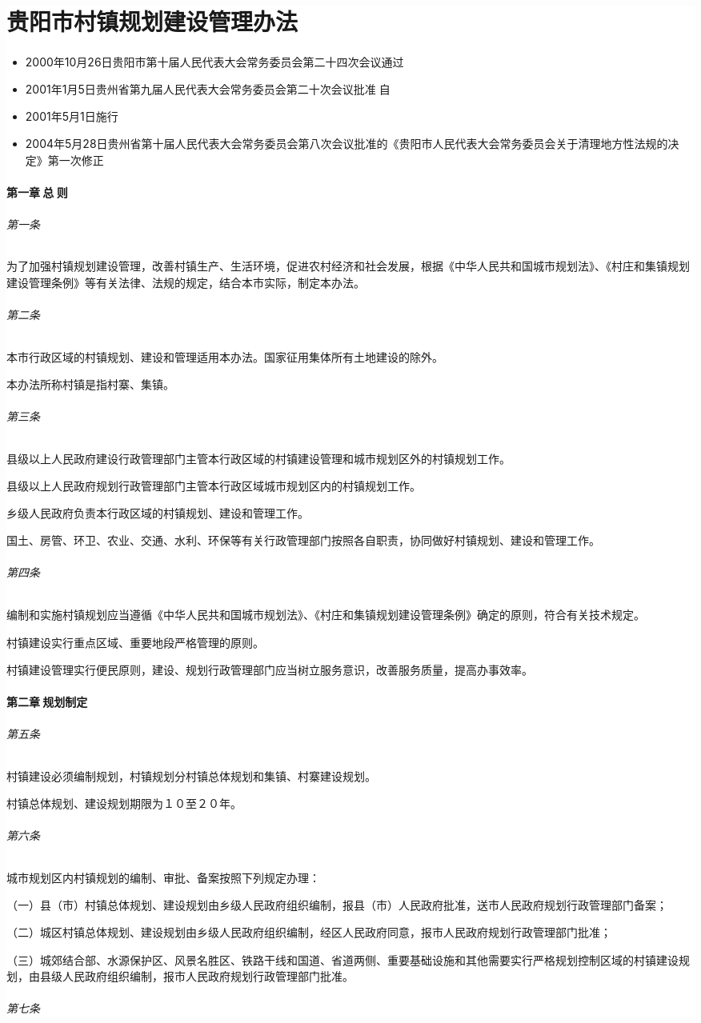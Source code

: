 # 贵阳市村镇规划建设管理办法

- 2000年10月26日贵阳市第十届人民代表大会常务委员会第二十四次会议通过

- 2001年1月5日贵州省第九届人民代表大会常务委员会第二十次会议批准 自

- 2001年5月1日施行

- 2004年5月28日贵州省第十届人民代表大会常务委员会第八次会议批准的《贵阳市人民代表大会常务委员会关于清理地方性法规的决定》第一次修正



#### 第一章 总 则

###### 第一条

为了加强村镇规划建设管理，改善村镇生产、生活环境，促进农村经济和社会发展，根据《中华人民共和国城市规划法》、《村庄和集镇规划建设管理条例》等有关法律、法规的规定，结合本市实际，制定本办法。

###### 第二条

本市行政区域的村镇规划、建设和管理适用本办法。国家征用集体所有土地建设的除外。

本办法所称村镇是指村寨、集镇。

###### 第三条

县级以上人民政府建设行政管理部门主管本行政区域的村镇建设管理和城市规划区外的村镇规划工作。

县级以上人民政府规划行政管理部门主管本行政区域城市规划区内的村镇规划工作。

乡级人民政府负责本行政区域的村镇规划、建设和管理工作。

国土、房管、环卫、农业、交通、水利、环保等有关行政管理部门按照各自职责，协同做好村镇规划、建设和管理工作。

###### 第四条

编制和实施村镇规划应当遵循《中华人民共和国城市规划法》、《村庄和集镇规划建设管理条例》确定的原则，符合有关技术规定。

村镇建设实行重点区域、重要地段严格管理的原则。

村镇建设管理实行便民原则，建设、规划行政管理部门应当树立服务意识，改善服务质量，提高办事效率。

#### 第二章 规划制定

###### 第五条

村镇建设必须编制规划，村镇规划分村镇总体规划和集镇、村寨建设规划。

村镇总体规划、建设规划期限为１０至２０年。

###### 第六条

城市规划区内村镇规划的编制、审批、备案按照下列规定办理：

（一）县（市）村镇总体规划、建设规划由乡级人民政府组织编制，报县（市）人民政府批准，送市人民政府规划行政管理部门备案；

（二）城区村镇总体规划、建设规划由乡级人民政府组织编制，经区人民政府同意，报市人民政府规划行政管理部门批准；

（三）城郊结合部、水源保护区、风景名胜区、铁路干线和国道、省道两侧、重要基础设施和其他需要实行严格规划控制区域的村镇建设规划，由县级人民政府组织编制，报市人民政府规划行政管理部门批准。

###### 第七条
